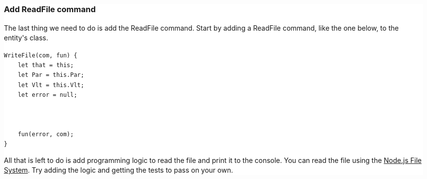 ### Add ReadFile command

The last thing we need to do is add the ReadFile command. Start by adding a ReadFile command, like the one 
below, to the entity's class.

```
WriteFile(com, fun) {
	let that = this;
	let Par = this.Par;
	let Vlt = this.Vlt;
	let error = null;



	fun(error, com);
}
```

All that is left to do is add programming logic to read the file and print it to the console. You can read 
the file using the [Node.js File System](https://nodejs.org/api/fs.html). Try adding the logic and getting 
the tests to pass on your own.